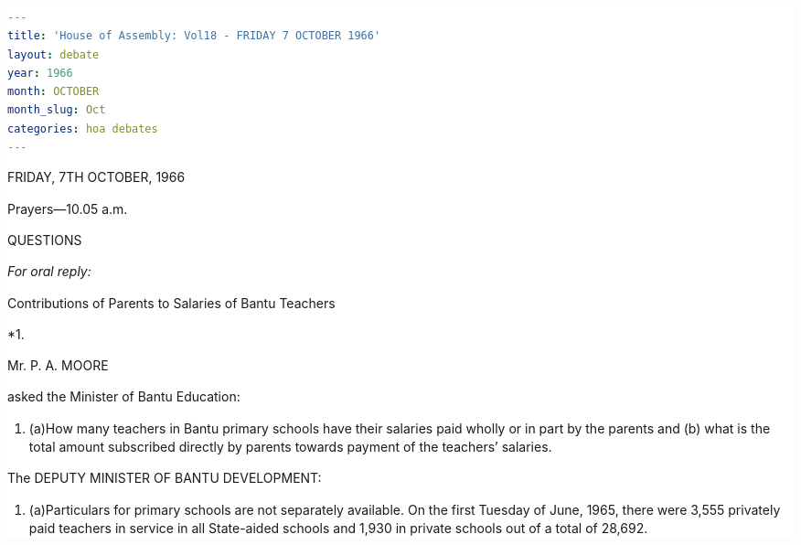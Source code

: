 ```yaml
---
title: 'House of Assembly: Vol18 - FRIDAY 7 OCTOBER 1966'
layout: debate
year: 1966
month: OCTOBER
month_slug: Oct
categories: hoa debates
---
```


<debateSection name="#opening">

<heading>FRIDAY, 7TH OCTOBER, 1966</heading>

<prayers>

<narrative>

<recordedTime time="1966-10-07T10:05:00">Prayers&#x2014;10.05 a.m.</recordedTime>

</narrative>

</prayers>

<debateSection name="#questions">

<heading>QUESTIONS</heading>

<p><i>For oral reply:</i></p>

<oralStatements>

<heading>Contributions of Parents to Salaries of Bantu Teachers</heading>

<question by="#moore" to="#deputy_minister_of_bantu_development">

<num>*1.</num>

<from>Mr. P. A. MOORE</from>

<p>asked the Minister of Bantu Education:</p>

<ol>

<li>(a)How many teachers in Bantu primary schools have their salaries paid wholly or in part by the parents and (b) what is the total amount subscribed directly by parents towards payment of the teachers&#x2019; salaries.</li>

</ol>

</question>

<answer by="#deputy_minister_of_bantu_development" to="#moore">

<from>The DEPUTY MINISTER OF BANTU DEVELOPMENT:</from>

<ol>

<li>(a)Particulars for primary schools are not separately available. On the first Tuesday of June, 1965, there were 3,555 privately paid teachers in service in all State-aided schools and 1,930 in private schools out of a total of 28,692.</li>
